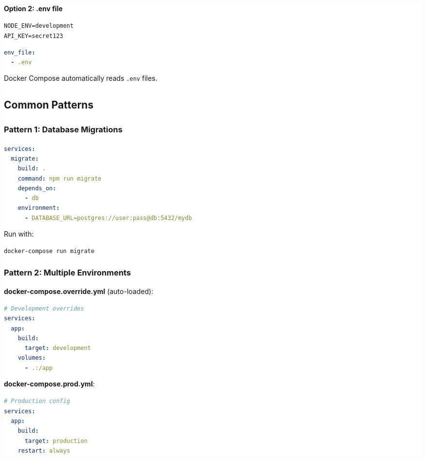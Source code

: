 **Option 2: .env file**
```env
NODE_ENV=development
API_KEY=secret123
```

```yaml
env_file:
  - .env
```

Docker Compose automatically reads `.env` files.

## Common Patterns

### Pattern 1: Database Migrations

```yaml
services:
  migrate:
    build: .
    command: npm run migrate
    depends_on:
      - db
    environment:
      - DATABASE_URL=postgres://user:pass@db:5432/mydb
```

Run with:
```bash
docker-compose run migrate
```

### Pattern 2: Multiple Environments

**docker-compose.override.yml** (auto-loaded):
```yaml
# Development overrides
services:
  app:
    build:
      target: development
    volumes:
      - .:/app
```

**docker-compose.prod.yml**:
```yaml
# Production config
services:
  app:
    build:
      target: production
    restart: always
```
